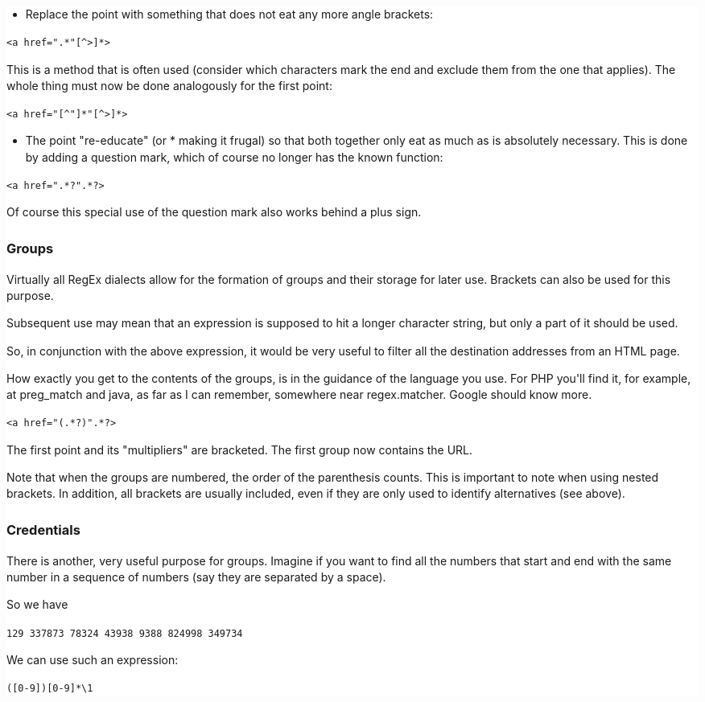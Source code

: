 * Replace the point with something that does not eat any more angle brackets:

<pre><code><span class="wrong">&lt;a href=".&#42;"[^>]&#42;></span>
</code></pre>

This is a method that is often used (consider which characters mark the end and exclude them from the one that applies). The whole thing must now be done analogously for the first point:

<pre><code>&lt;a href="<span class="new">[^"]</span>&#42;"<span class="new">[^>]</span>&#42;>
</code></pre>

* The point "re-educate" (or * making it frugal) so that both together only eat as much as is absolutely necessary. This is done by adding a question mark, which of course no longer has the known function:

<pre><code>&lt;a href=".&#42;<span class="new">?</span>".&#42;<span class="new">?</span>>
</code></pre>

Of course this special use of the question mark also works behind a plus sign.

### Groups

Virtually all RegEx dialects allow for the formation of groups and their storage for later use. Brackets can also be used for this purpose.

Subsequent use may mean that an expression is supposed to hit a longer character string, but only a part of it should be used.

So, in conjunction with the above expression, it would be very useful to filter all the destination addresses from an HTML page.

How exactly you get to the contents of the groups, is in the guidance of the language you use. For PHP you'll find it, for example, at preg_match and java, as far as I can remember, somewhere near regex.matcher. Google should know more.

<pre><code>&lt;a href="<span class="new">(</span>.&#42;?<span class="new">)</span>".&#42;?>
</code></pre>

The first point and its "multipliers" are bracketed. The first group now contains the URL.

Note that when the groups are numbered, the order of the parenthesis counts. This is important to note when using nested brackets. In addition, all brackets are usually included, even if they are only used to identify alternatives (see above).

### Credentials

There is another, very useful purpose for groups. Imagine if you want to find all the numbers that start and end with the same number in a sequence of numbers (say they are separated by a space).

So we have

<pre><code>129 337873 78324 43938 9388 824998 349734
</code></pre>

We can use such an expression:

<pre><code><span class="new">(</span>[0-9]<span class="new">)</span>[0-9]&#42;<span class="new">\1</span>
</code></pre>
